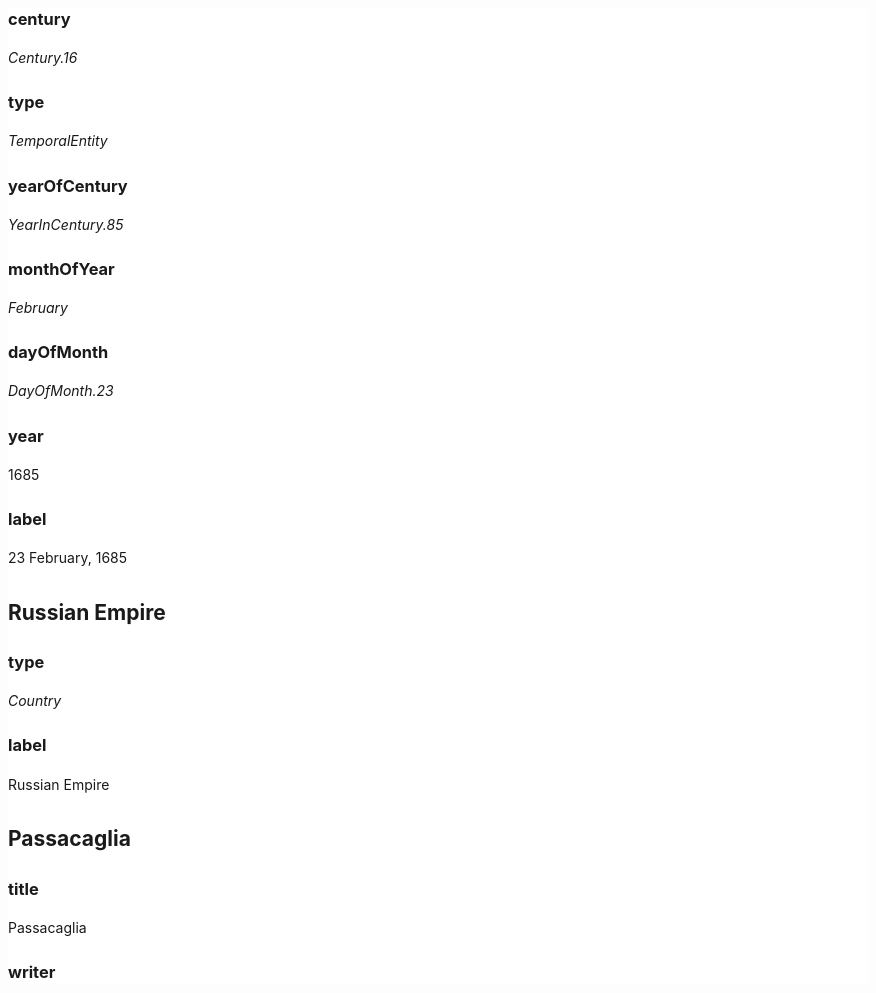 ### century


*Century.16*

### type


*TemporalEntity*

### yearOfCentury


*YearInCentury.85*

### monthOfYear


*February*

### dayOfMonth


*DayOfMonth.23*

### year


1685

### label


23 February, 1685

## Russian Empire

### type


*Country*

### label


Russian Empire

## Passacaglia

### title


Passacaglia

### writer
